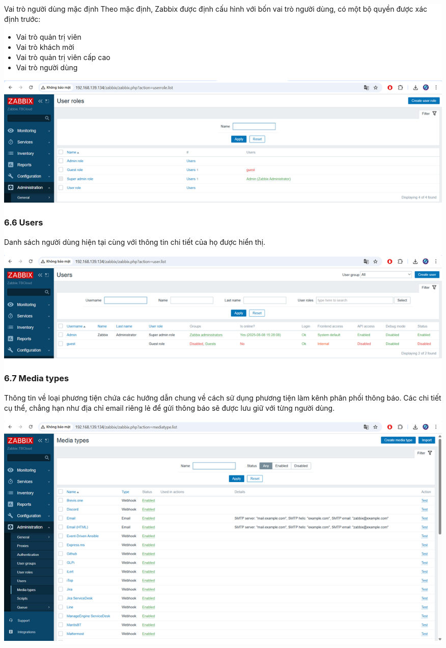 Vai trò người dùng mặc định Theo mặc định, Zabbix được định cấu hình với bốn vai trò người dùng, có một bộ quyền được xác định trước:
- Vai trò quản trị viên
- Vai trò khách mời
- Vai trò quản trị viên cấp cao
- Vai trò người dùng

![](../imgs/97.png)
### 6.6 Users
Danh sách người dùng hiện tại cùng với thông tin chi tiết của họ được hiển thị.

![](../imgs/96.png)
### 6.7 Media types
Thông tin về loại phương tiện chứa các hướng dẫn chung về cách sử dụng phương tiện làm kênh phân phối thông báo. Các chi tiết cụ thể, chẳng hạn như địa chỉ email riêng lẻ để gửi thông báo sẽ được lưu giữ với từng người dùng.

![](../imgs/95.png)
